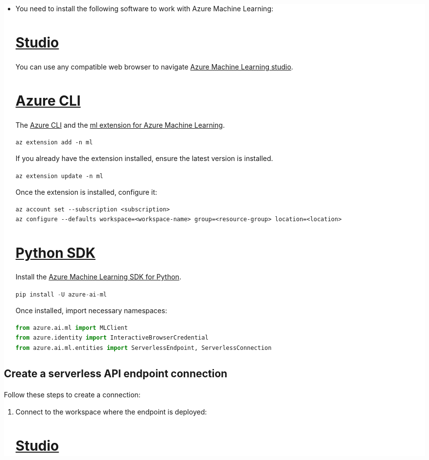 - You need to install the following software to work with Azure Machine Learning:

    # [Studio](#tab/azure-studio)

    You can use any compatible web browser to navigate [Azure Machine Learning studio](https://ml.azure.com).

    # [Azure CLI](#tab/cli)

    The [Azure CLI](/cli/azure/) and the [ml extension for Azure Machine Learning](how-to-configure-cli.md).

    ```azurecli
    az extension add -n ml
    ```

    If you already have the extension installed, ensure the latest version is installed.

    ```azurecli
    az extension update -n ml
    ```

    Once the extension is installed, configure it:

    ```azurecli
    az account set --subscription <subscription>
    az configure --defaults workspace=<workspace-name> group=<resource-group> location=<location>
    ```

    # [Python SDK](#tab/python)

    Install the [Azure Machine Learning SDK for Python](https://aka.ms/sdk-v2-install).

    ```python
    pip install -U azure-ai-ml
    ```

    Once installed, import necessary namespaces:

    ```python
    from azure.ai.ml import MLClient
    from azure.identity import InteractiveBrowserCredential
    from azure.ai.ml.entities import ServerlessEndpoint, ServerlessConnection
    ```

## Create a serverless API endpoint connection

Follow these steps to create a connection:

1. Connect to the workspace where the endpoint is deployed:

    # [Studio](#tab/azure-studio)
